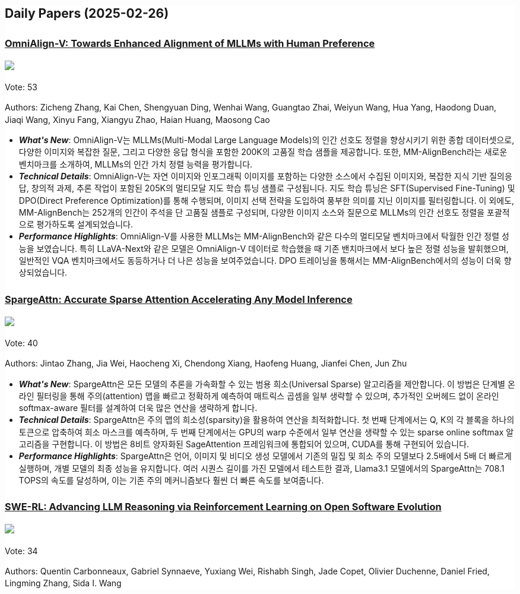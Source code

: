 ## Daily Papers (2025-02-26)

### [OmniAlign-V: Towards Enhanced Alignment of MLLMs with Human Preference](https://arxiv.org/abs/2502.18411)

![](https://cdn-thumbnails.huggingface.co/social-thumbnails/papers/2502.18411.png)

Vote: 53

Authors: Zicheng Zhang, Kai Chen, Shengyuan Ding, Wenhai Wang, Guangtao Zhai, Weiyun Wang, Hua Yang, Haodong Duan, Jiaqi Wang, Xinyu Fang, Xiangyu Zhao, Haian Huang, Maosong Cao

- ***What's New***: OmniAlign-V는 MLLMs(Multi-Modal Large Language Models)의 인간 선호도 정렬을 향상시키기 위한 종합 데이터셋으로, 다양한 이미지와 복잡한 질문, 그리고 다양한 응답 형식을 포함한 200K의 고품질 학습 샘플을 제공합니다. 또한, MM-AlignBench라는 새로운 벤치마크를 소개하여, MLLMs의 인간 가치 정렬 능력을 평가합니다.
- ***Technical Details***: OmniAlign-V는 자연 이미지와 인포그래픽 이미지를 포함하는 다양한 소스에서 수집된 이미지와, 복잡한 지식 기반 질의응답, 창의적 과제, 추론 작업이 포함된 205K의 멀티모달 지도 학습 튜닝 샘플로 구성됩니다. 지도 학습 튜닝은 SFT(Supervised Fine-Tuning) 및 DPO(Direct Preference Optimization)를 통해 수행되며, 이미지 선택 전략을 도입하여 풍부한 의미를 지닌 이미지를 필터링합니다. 이 외에도, MM-AlignBench는 252개의 인간이 주석을 단 고품질 샘플로 구성되며, 다양한 이미지 소스와 질문으로 MLLMs의 인간 선호도 정렬을 포괄적으로 평가하도록 설계되었습니다.
- ***Performance Highlights***: OmniAlign-V를 사용한 MLLMs는 MM-AlignBench와 같은 다수의 멀티모달 벤치마크에서 탁월한 인간 정렬 성능을 보였습니다. 특히 LLaVA-Next와 같은 모델은 OmniAlign-V 데이터로 학습했을 때 기존 밴치마크에서 보다 높은 정렬 성능을 발휘했으며, 일반적인 VQA 벤치마크에서도 동등하거나 더 나은 성능을 보여주었습니다. DPO 트레이닝을 통해서는 MM-AlignBench에서의 성능이 더욱 향상되었습니다.

### [SpargeAttn: Accurate Sparse Attention Accelerating Any Model Inference](https://arxiv.org/abs/2502.18137)

![](https://cdn-thumbnails.huggingface.co/social-thumbnails/papers/2502.18137.png)

Vote: 40

Authors: Jintao Zhang, Jia Wei, Haocheng Xi, Chendong Xiang, Haofeng Huang, Jianfei Chen, Jun Zhu

- ***What's New***: SpargeAttn은 모든 모델의 추론을 가속화할 수 있는 범용 희소(Universal Sparse) 알고리즘을 제안합니다. 이 방법은 단계별 온라인 필터링을 통해 주의(attention) 맵을 빠르고 정확하게 예측하여 매트릭스 곱셈을 일부 생략할 수 있으며, 추가적인 오버헤드 없이 온라인 softmax-aware 필터를 설계하여 더욱 많은 연산을 생략하게 합니다.
- ***Technical Details***: SpargeAttn은 주의 맵의 희소성(sparsity)을 활용하여 연산을 최적화합니다. 첫 번째 단계에서는 Q, K의 각 블록을 하나의 토큰으로 압축하여 희소 마스크를 예측하며, 두 번째 단계에서는 GPU의 warp 수준에서 일부 연산을 생략할 수 있는 sparse online softmax 알고리즘을 구현합니다. 이 방법은 8비트 양자화된 SageAttention 프레임워크에 통합되어 있으며, CUDA를 통해 구현되어 있습니다.
- ***Performance Highlights***: SpargeAttn은 언어, 이미지 및 비디오 생성 모델에서 기존의 밀집 및 희소 주의 모델보다 2.5배에서 5배 더 빠르게 실행하며, 개별 모델의 최종 성능을 유지합니다. 여러 시퀀스 길이를 가진 모델에서 테스트한 결과, Llama3.1 모델에서의 SpargeAttn는 708.1 TOPS의 속도를 달성하며, 이는 기존 주의 메커니즘보다 훨씬 더 빠른 속도를 보여줍니다.

### [SWE-RL: Advancing LLM Reasoning via Reinforcement Learning on Open Software Evolution](https://arxiv.org/abs/2502.18449)

![](https://cdn-thumbnails.huggingface.co/social-thumbnails/papers/2502.18449.png)

Vote: 34

Authors: Quentin Carbonneaux, Gabriel Synnaeve, Yuxiang Wei, Rishabh Singh, Jade Copet, Olivier Duchenne, Daniel Fried, Lingming Zhang, Sida I. Wang
